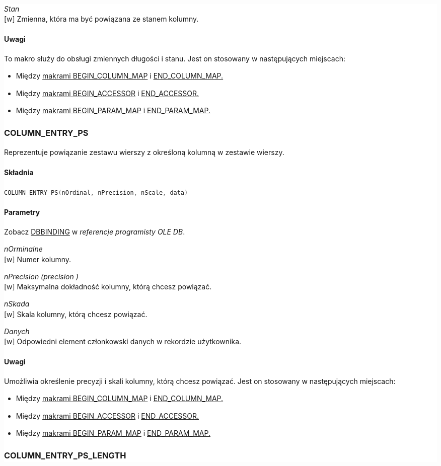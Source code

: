 *Stan*<br/>
[w] Zmienna, która ma być powiązana ze stanem kolumny.

#### <a name="remarks"></a>Uwagi

To makro służy do obsługi zmiennych długości i stanu. Jest on stosowany w następujących miejscach:

- Między [makrami BEGIN_COLUMN_MAP](../../data/oledb/begin-column-map.md) i [END_COLUMN_MAP.](../../data/oledb/end-column-map.md)

- Między [makrami BEGIN_ACCESSOR](../../data/oledb/begin-accessor.md) i [END_ACCESSOR.](../../data/oledb/end-accessor.md)

- Między [makrami BEGIN_PARAM_MAP](../../data/oledb/begin-param-map.md) i [END_PARAM_MAP.](../../data/oledb/end-param-map.md)

### <a name="column_entry_ps"></a><a name="column_entry_ps"></a>COLUMN_ENTRY_PS

Reprezentuje powiązanie zestawu wierszy z określoną kolumną w zestawie wierszy.

#### <a name="syntax"></a>Składnia

```cpp
COLUMN_ENTRY_PS(nOrdinal, nPrecision, nScale, data)
```

#### <a name="parameters"></a>Parametry

Zobacz [DBBINDING](/previous-versions/windows/desktop/ms716845(v=vs.85)) w *referencje programisty OLE DB*.

*nOrminalne*<br/>
[w] Numer kolumny.

*nPrecision (precision )*<br/>
[w] Maksymalna dokładność kolumny, którą chcesz powiązać.

*nSkada*<br/>
[w] Skala kolumny, którą chcesz powiązać.

*Danych*<br/>
[w] Odpowiedni element członkowski danych w rekordzie użytkownika.

#### <a name="remarks"></a>Uwagi

Umożliwia określenie precyzji i skali kolumny, którą chcesz powiązać. Jest on stosowany w następujących miejscach:

- Między [makrami BEGIN_COLUMN_MAP](../../data/oledb/begin-column-map.md) i [END_COLUMN_MAP.](../../data/oledb/end-column-map.md)

- Między [makrami BEGIN_ACCESSOR](../../data/oledb/begin-accessor.md) i [END_ACCESSOR.](../../data/oledb/end-accessor.md)

- Między [makrami BEGIN_PARAM_MAP](../../data/oledb/begin-param-map.md) i [END_PARAM_MAP.](../../data/oledb/end-param-map.md)

### <a name="column_entry_ps_length"></a><a name="column_entry_ps_length"></a>COLUMN_ENTRY_PS_LENGTH
